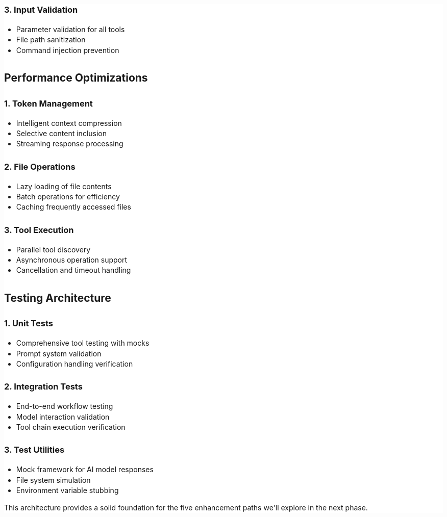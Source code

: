 ### 3. Input Validation
- Parameter validation for all tools
- File path sanitization
- Command injection prevention

## Performance Optimizations

### 1. Token Management
- Intelligent context compression
- Selective content inclusion
- Streaming response processing

### 2. File Operations
- Lazy loading of file contents
- Batch operations for efficiency
- Caching frequently accessed files

### 3. Tool Execution
- Parallel tool discovery
- Asynchronous operation support
- Cancellation and timeout handling

## Testing Architecture

### 1. Unit Tests
- Comprehensive tool testing with mocks
- Prompt system validation
- Configuration handling verification

### 2. Integration Tests
- End-to-end workflow testing
- Model interaction validation
- Tool chain execution verification

### 3. Test Utilities
- Mock framework for AI model responses
- File system simulation
- Environment variable stubbing

This architecture provides a solid foundation for the five enhancement paths we'll explore in the next phase.